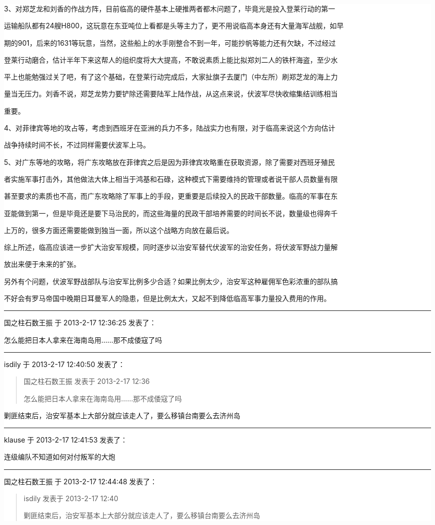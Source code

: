 3、对郑芝龙和刘香的作战方阵，目前临高的硬件基本上硬推两者都木问题了，毕竟光是投入登莱行动的第一

运输船队都有24艘H800，这玩意在东亚吨位上看都是头等主力了，更不用说临高本身还有大量海军战舰，如早

期的901，后来的1631等玩意，当然，这些船上的水手刚整合不到一年，可能抄帆等能力还有欠缺，不过经过

登莱行动磨合，估计半年下来这帮人的组织度将大大提高，不敢说素质上能比拟郑刘二人的铁杆海盗，至少水

平上也能勉强过关了吧，有了这个基础，在登莱行动完成后，大家扯旗子去厦门（中左所）刷郑芝龙的海上力

量当无压力。刘香不说，郑芝龙势力要铲除还需要陆军上陆作战，从这点来说，伏波军尽快收缩集结训练相当

重要。

4、对菲律宾等地的攻占等，考虑到西班牙在亚洲的兵力不多，陆战实力也有限，对于临高来说这个方向估计

战争持续时间不长，不过同样需要伏波军上马。

5、对广东等地的攻略，将广东攻略放在菲律宾之后是因为菲律宾攻略重在获取资源，除了需要对西班牙殖民

者实施军事打击外，其他做法大体上相当于鸿基和石碌，这种模式下需要维持的管理或者说干部人员数量有限

甚至要求的素质也不高，而广东攻略除了军事上的手段，更重要是后续投入的民政干部数量。临高的军事在东

亚能做到第一，但是毕竟还是要下马治民的，而这些海量的民政干部培养需要的时间长不说，数量级也得奔千

上万的，很多方面还需要能做到独当一面，所以这个战略方向放在最后说。

综上所述，临高应该进一步扩大治安军规模，同时逐步以治安军替代伏波军的治安任务，将伏波军野战力量解

放出来便于未来的扩张。

另外有个问题，伏波军野战部队与治安军比例多少合适？如果比例太少，治安军这种雇佣军色彩浓重的部队搞

不好会有罗马帝国中晚期日耳曼军人的隐患，但是比例太大，又起不到降低临高军事力量投入费用的作用。

---------

国之柱石数王振 于 2013-2-17 12:36:25 发表了：

怎么能把日本人拿来在海南岛用……那不成倭寇了吗

---------

isdily 于 2013-2-17 12:40:50 发表了：

> 国之柱石数王振 发表于 2013-2-17 12:36
> 
> 怎么能把日本人拿来在海南岛用……那不成倭寇了吗



剿匪结束后，治安军基本上大部分就应该走人了，要么移镇台南要么去济州岛

---------

klause 于 2013-2-17 12:41:53 发表了：

连级编队不知道如何对付叛军的大炮

---------

国之柱石数王振 于 2013-2-17 12:44:48 发表了：

> isdily 发表于 2013-2-17 12:40
> 
> 剿匪结束后，治安军基本上大部分就应该走人了，要么移镇台南要么去济州岛
